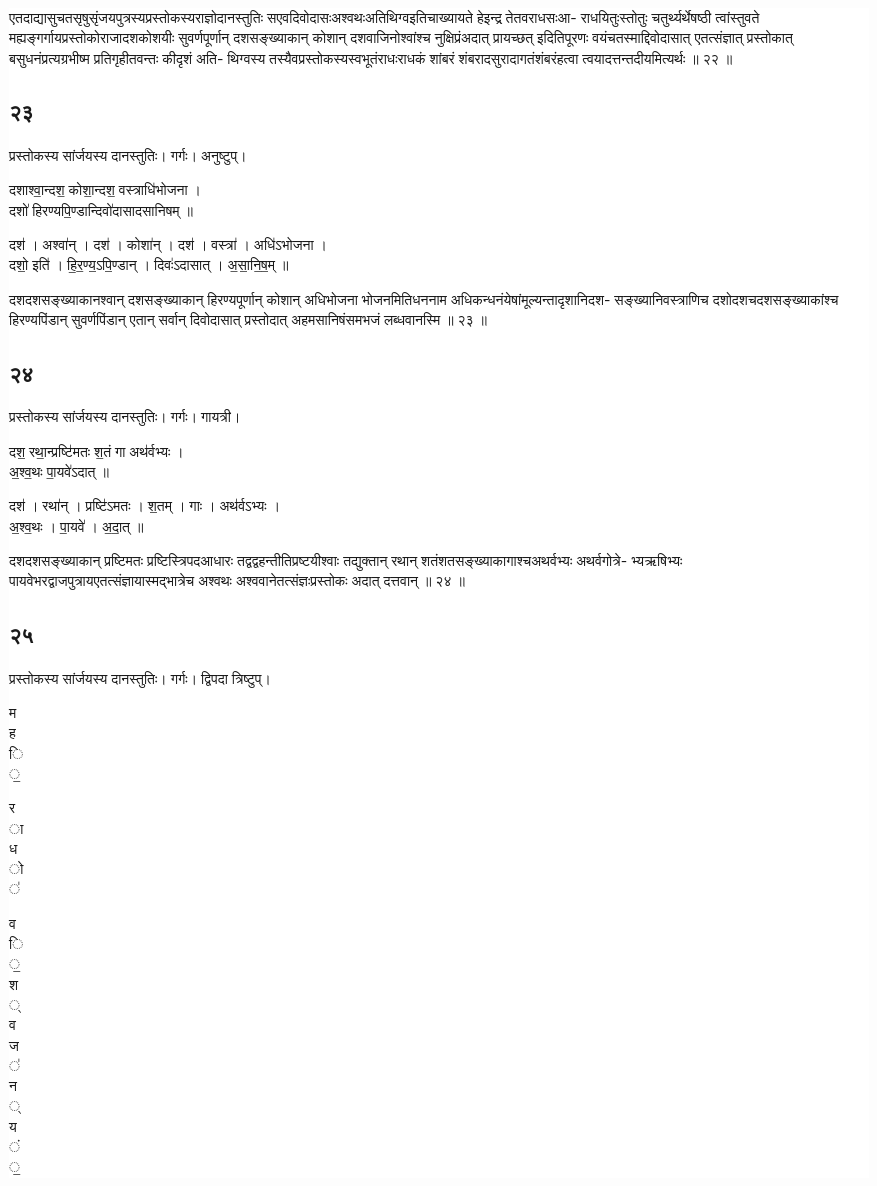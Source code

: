 एतदाद्यासुचतसृषुसृंजयपुत्रस्यप्रस्तोकस्यराज्ञोदानस्तुतिः सएवदिवोदासःअश्वथःअतिथिग्वइतिचाख्यायते हेइन्द्र तेतवराधसःआ- राधयितुःस्तोतुः चतुर्थ्यर्थेषष्ठी त्वांस्तुवते मह्यङ्गर्गायप्रस्तोकोराजादशकोशयीः सुवर्णपूर्णान् दशसङ्ख्याकान् कोशान् दशवाजिनोश्वांश्च नुक्षिप्रंअदात् प्रायच्छत् इदितिपूरणः वयंचतस्माद्दिवोदासात् एतत्संज्ञात् प्रस्तोकात् बसुधनंप्रत्यग्रभीष्म प्रतिगृहीतवन्तः कीदृशं अति- थिग्वस्य तस्यैवप्रस्तोकस्यस्वभूतंराधःराधकं शांबरं शंबरादसुरादागतंशंबरंहत्वा त्वयादत्तन्तदीयमित्यर्थः ॥ २२ ॥

## २३
प्रस्तोकस्य सांर्जयस्य दानस्तुतिः। गर्गः। अनुष्टुप्।

दशाश्वा॒न्दश॒ कोशा॒न्दश॒ वस्त्राधि॑भोजना ।  
दशो॑ हिरण्यपि॒ण्डान्दिवो॑दासादसानिषम् ॥

दश॑ । अश्वा॑न् । दश॑ । कोशा॑न् । दश॑ । वस्त्रा॑ । अधि॑ऽभोजना ।  
दशो॒ इति॑ । हि॒र॒ण्य॒ऽपि॒ण्डान् । दिवः॑ऽदासात् । अ॒सा॒नि॒ष॒म् ॥

दशदशसङ्ख्याकानश्वान् दशसङ्ख्याकान् हिरण्यपूर्णान् कोशान् अधिभोजना भोजनमितिधननाम अधिकन्धनंयेषांमूल्यन्तादृशानिदश- सङ्ख्यानिवस्त्राणिच दशोदशचदशसङ्ख्याकांश्च हिरण्यपिंडान् सुवर्णपिंडान् एतान् सर्वान् दिवोदासात् प्रस्तोदात् अहमसानिषंसमभजं लब्धवानस्मि ॥ २३ ॥

## २४
प्रस्तोकस्य सांर्जयस्य दानस्तुतिः। गर्गः। गायत्री।

दश॒ रथा॒न्प्रष्टि॑मतः श॒तं गा अथ॑र्वभ्यः ।  
अ॒श्व॒थः पा॒यवे॑ऽदात् ॥

दश॑ । रथा॑न् । प्रष्टि॑ऽमतः । श॒तम् । गाः । अथ॑र्वऽभ्यः ।  
अ॒श्व॒थः । पा॒यवे॑ । अ॒दा॒त् ॥

दशदशसङ्ख्याकान् प्रष्टिमतः प्रष्टिस्त्रिपदआधारः तद्वद्वहन्तीतिप्रष्टयीश्वाः तद्युक्तान् रथान् शतंशतसङ्ख्याकागाश्चअथर्वभ्यः अथर्वगोत्रे- भ्यऋषिभ्यः पायवेभरद्वाजपुत्रायएतत्संज्ञायास्मद्भात्रेच अश्वथः अश्ववानेतत्संज्ञःप्रस्तोकः अदात् दत्तवान् ॥ २४ ॥

## २५
प्रस्तोकस्य सांर्जयस्य दानस्तुतिः। गर्गः। द्विपदा त्रिष्टुप्।

म  
ह  
ि  
॒  
   
र  
ा  
ध  
ो  
॑  
   
व  
ि  
॒  
श  
्  
व  
ज  
॑  
न  
्  
य  
ं  
॒  
   